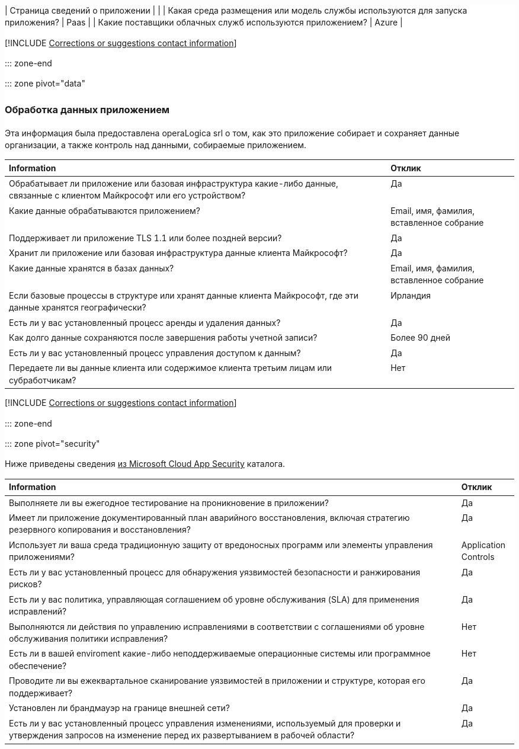 | Страница сведений о приложении | |
| Какая среда размещения или модель службы используются для запуска приложения? | Paas |
| Какие поставщики облачных служб используются приложением? | Azure |

 [!INCLUDE [Corrections or suggestions contact information](../includes/corrections-or-suggestions.md)]

::: zone-end

::: zone pivot="data"

### <a name="how-the-app-handles-data"></a>Обработка данных приложением

Эта информация была предоставлена operaLogica srl о том, как это приложение собирает и сохраняет данные организации, а также контроль над данными, собираемые приложением.

| **Information** | **Отклик** |
|:----------------|:-------------|
| Обрабатывает ли приложение или базовая инфраструктура какие-либо данные, связанные с клиентом Майкрософт или его устройством? | Да |
| Какие данные обрабатываются приложением? | Email, имя, фамилия, вставленное собрание |
| Поддерживает ли приложение TLS 1.1 или более поздней версии? | Да |
| Хранит ли приложение или базовая инфраструктура данные клиента Майкрософт? | Да |
| Какие данные хранятся в базах данных? | Email, имя, фамилия, вставленное собрание |
| Если базовые процессы в структуре или хранят данные клиента Майкрософт, где эти данные хранятся географически? | Ирландия |
| Есть ли у вас установленный процесс аренды и удаления данных? | Да |
| Как долго данные сохраняются после завершения работы учетной записи? | Более 90 дней |
| Есть ли у вас установленный процесс управления доступом к данным? | Да |
| Передаете ли вы данные клиента или содержимое клиента третьим лицам или субработчикам? | Нет |

[!INCLUDE [Corrections or suggestions contact information](../includes/corrections-or-suggestions.md)]

::: zone-end

::: zone pivot="security"

Ниже приведены сведения [из Microsoft Cloud App Security](https://www.microsoft.com/enterprise-mobility-security/cloud-app-security) каталога.

| **Information** | **Отклик** |
|:----------------|:-------------|
| Выполняете ли вы ежегодное тестирование на проникновение в приложении? | Да |
| Имеет ли приложение документированный план аварийного восстановления, включая стратегию резервного копирования и восстановления? | Да |
| Использует ли ваша среда традиционную защиту от вредоносных программ или элементы управления приложениями? | ApplicationControls |
| Есть ли у вас установленный процесс для обнаружения уязвимостей безопасности и ранжирования рисков? | Да |
| Есть ли у вас политика, управляющая соглашением об уровне обслуживания (SLA) для применения исправлений? | Да |
| Выполняются ли действия по управлению исправлениями в соответствии с соглашениями об уровне обслуживания политики исправления? | Нет |
| Есть ли в вашей enviroment какие-либо неподдерживаемые операционные системы или программное обеспечение? | Нет |
| Проводите ли вы ежеквартальное сканирование уязвимостей в приложении и структуре, которая его поддерживает? | Да |
| Установлен ли брандмауэр на границе внешней сети? | Да |
| Есть ли у вас установленный процесс управления изменениями, используемый для проверки и утверждения запросов на изменение перед их развертыванием в рабочей области? | Да |